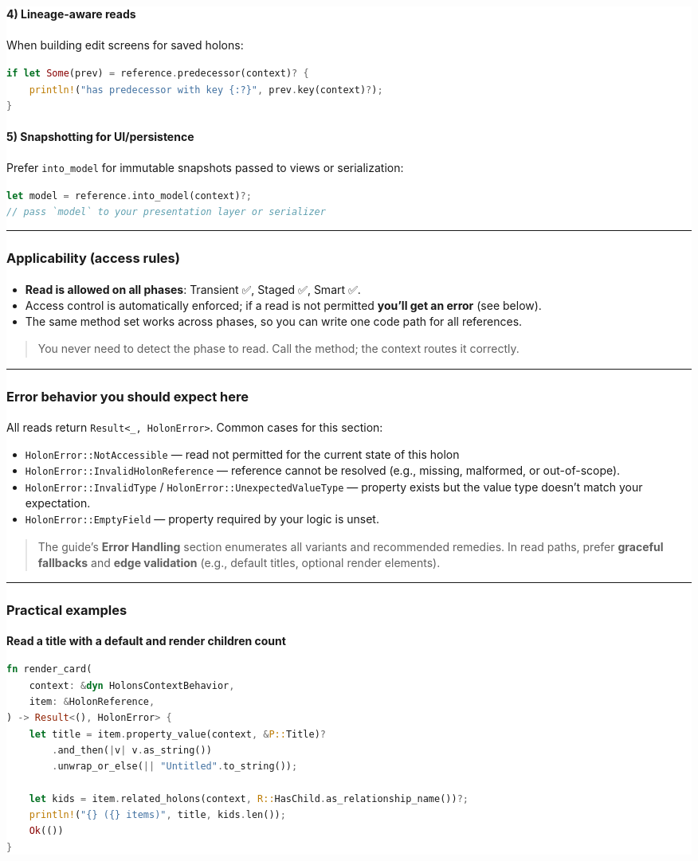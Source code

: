 #### 4) Lineage-aware reads
When building edit screens for saved holons:

```rust
if let Some(prev) = reference.predecessor(context)? {
    println!("has predecessor with key {:?}", prev.key(context)?);
}
```

#### 5) Snapshotting for UI/persistence
Prefer `into_model` for immutable snapshots passed to views or serialization:

```rust
let model = reference.into_model(context)?;
// pass `model` to your presentation layer or serializer
```

---

### Applicability (access rules)

- **Read is allowed on all phases**: Transient ✅, Staged ✅, Smart ✅.
- Access control is automatically enforced; if a read is not permitted **you’ll get an error** (see below).
- The same method set works across phases, so you can write one code path for all references.

> You never need to detect the phase to read. Call the method; the context routes it correctly.

---

### Error behavior you should expect here

All reads return `Result<_, HolonError>`. Common cases for this section:

- `HolonError::NotAccessible` — read not permitted for the current state of this holon
- `HolonError::InvalidHolonReference` — reference cannot be resolved (e.g., missing, malformed, or out-of-scope).
- `HolonError::InvalidType` / `HolonError::UnexpectedValueType` — property exists but the value type doesn’t match your expectation.
- `HolonError::EmptyField` — property required by your logic is unset.

> The guide’s **Error Handling** section enumerates all variants and recommended remedies. In read paths, prefer **graceful fallbacks** and **edge validation** (e.g., default titles, optional render elements).

---

### Practical examples

**Read a title with a default and render children count**
```rust
fn render_card(
    context: &dyn HolonsContextBehavior,
    item: &HolonReference,
) -> Result<(), HolonError> {
    let title = item.property_value(context, &P::Title)?
        .and_then(|v| v.as_string())
        .unwrap_or_else(|| "Untitled".to_string());

    let kids = item.related_holons(context, R::HasChild.as_relationship_name())?;
    println!("{} ({} items)", title, kids.len());
    Ok(())
}
```
